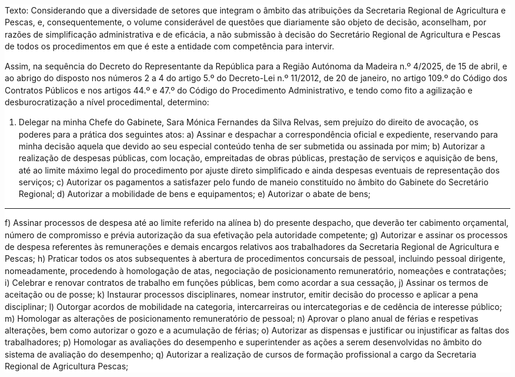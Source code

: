 Texto:
Considerando que a diversidade de setores que integram o âmbito das atribuições da Secretaria Regional de Agricultura e
Pescas, e, consequentemente, o volume considerável de questões que diariamente são objeto de decisão, aconselham, por
razões de simplificação administrativa e de eficácia, a não submissão à decisão do Secretário Regional de Agricultura e Pescas
de todos os procedimentos em que é este a entidade com competência para intervir.

Assim, na sequência do Decreto do Representante da República para a Região Autónoma da Madeira n.º 4/2025, de 15 de
abril, e ao abrigo do disposto nos números 2 a 4 do artigo 5.º do Decreto-Lei n.º 11/2012, de 20 de janeiro, no artigo 109.º do
Código dos Contratos Públicos e nos artigos 44.º e 47.º do Código do Procedimento Administrativo, e tendo como fito a
agilização e desburocratização a nível procedimental, determino:


1. Delegar na minha Chefe do Gabinete, Sara Mónica Fernandes da Silva Relvas, sem prejuízo do direito de avocação,
os poderes para a prática dos seguintes atos:
a) Assinar e despachar a correspondência oficial e expediente, reservando para minha decisão aquela que devido ao
seu especial conteúdo tenha de ser submetida ou assinada por mim;
b) Autorizar a realização de despesas públicas, com locação, empreitadas de obras públicas, prestação de serviços e
aquisição de bens, até ao limite máximo legal do procedimento por ajuste direto simplificado e ainda despesas
eventuais de representação dos serviços;
c) Autorizar os pagamentos a satisfazer pelo fundo de maneio constituído no âmbito do Gabinete do Secretário
Regional;
d) Autorizar a mobilidade de bens e equipamentos;
e) Autorizar o abate de bens;




---

f) Assinar processos de despesa até ao limite referido na alínea b) do presente despacho, que deverão ter cabimento
orçamental, número de compromisso e prévia autorização da sua efetivação pela autoridade competente;
g) Autorizar e assinar os processos de despesa referentes às remunerações e demais encargos relativos aos
trabalhadores da Secretaria Regional de Agricultura e Pescas;
h) Praticar todos os atos subsequentes à abertura de procedimentos concursais de pessoal, incluindo pessoal
dirigente, nomeadamente, procedendo à homologação de atas, negociação de posicionamento remuneratório,
nomeações e contratações;
i) Celebrar e renovar contratos de trabalho em funções públicas, bem como acordar a sua cessação,
j) Assinar os termos de aceitação ou de posse;
k) Instaurar processos disciplinares, nomear instrutor, emitir decisão do processo e aplicar a pena disciplinar;
l) Outorgar acordos de mobilidade na categoria, intercarreiras ou intercategorias e de cedência de interesse público;
m) Homologar as alterações de posicionamento remuneratório de pessoal;
n) Aprovar o plano anual de férias e respetivas alterações, bem como autorizar o gozo e a acumulação de férias;
o) Autorizar as dispensas e justificar ou injustificar as faltas dos trabalhadores;
p) Homologar as avaliações do desempenho e superintender as ações a serem desenvolvidas no âmbito do sistema
de avaliação do desempenho;
q) Autorizar a realização de cursos de formação profissional a cargo da Secretaria Regional de Agricultura Pescas;